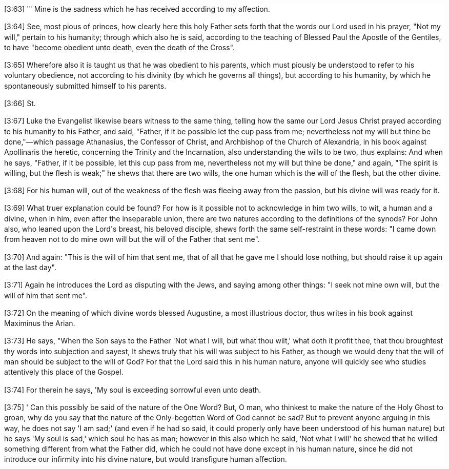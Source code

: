 [3:63] '"  Mine is the sadness which he has received according to my affection.

[3:64] See, most pious of princes, how clearly here this holy Father sets forth that the words our Lord used in his prayer, "Not my will," pertain to his humanity; through which also he is said, according to the teaching of Blessed Paul the Apostle of the Gentiles, to have "become obedient unto death, even the death of the Cross".

[3:65] Wherefore also it is taught us that he was obedient to his parents, which must piously be understood to refer to his voluntary obedience, not according to his divinity (by which he governs all things), but according to his humanity, by which he spontaneously submitted himself to his parents.

[3:66] St.

[3:67] Luke the Evangelist likewise bears witness to the same thing, telling how the same our Lord Jesus Christ prayed according to his humanity to his Father, and said, "Father, if it be possible let the cup pass from me; nevertheless not my will but thine be done,"—which passage Athanasius, the Confessor of Christ, and Archbishop of the Church of Alexandria, in his book against Apollinaris the heretic, concerning the Trinity and the Incarnation, also understanding the wills to be two, thus explains:  And when he says, "Father, if it be possible, let this cup pass from me, nevertheless not my will but thine be done," and again, "The spirit is willing, but the flesh is weak;" he shews that there are two wills, the one human which is the will of the flesh, but the other divine.

[3:68] For his human will, out of the weakness of the flesh was fleeing away from the passion, but his divine will was ready for it.

[3:69] What truer explanation could be found?  For how is it possible not to acknowledge in him two wills, to wit, a human and a divine, when in him, even after the inseparable union, there are two natures according to the definitions of the synods?  For John also, who leaned upon the Lord's breast, his beloved disciple, shews forth the same self-restraint in these words:  "I came down from heaven not to do mine own will but the will of the Father that sent me".

[3:70] And again:  "This is the will of him that sent me, that of all that he gave me I should lose nothing, but should raise it up again at the last day".

[3:71] Again he introduces the Lord as disputing with the Jews, and saying among other things:  "I seek not mine own will, but the will of him that sent me".

[3:72] On the meaning of which divine words blessed Augustine, a most illustrious doctor, thus writes in his book against Maximinus the Arian.

[3:73] He says, "When the Son says to the Father 'Not what I will, but what thou wilt,' what doth it profit thee, that thou broughtest thy words into subjection and sayest, It shews truly that his will was subject to his Father, as though we would deny that the will of man should be subject to the will of God?  For that the Lord said this in his human nature, anyone will quickly see who studies attentively this place of the Gospel.

[3:74] For therein he says, 'My soul is exceeding sorrowful even unto death.

[3:75] '  Can this possibly be said of the nature of the One Word?  But, O man, who thinkest to make the nature of the Holy Ghost to groan, why do you say that the nature of the Only-begotten Word of God cannot be sad?  But to prevent anyone arguing in this way, he does not say 'I am sad;' (and even if he had so said, it could properly only have been understood of his human nature) but he says 'My soul is sad,' which soul he has as man; however in this also which he said, 'Not what I will' he shewed that he willed something different from what the Father did, which he could not have done except in his human nature, since he did not introduce our infirmity into his divine nature, but would transfigure human affection.
